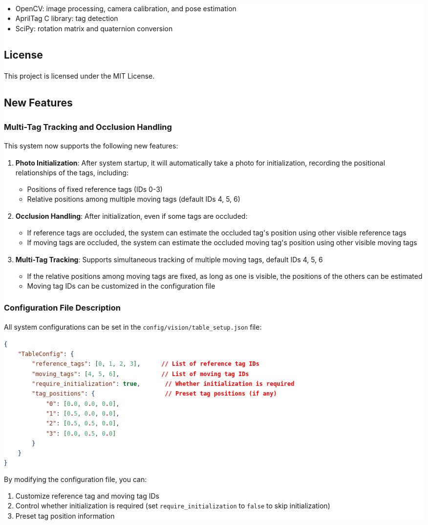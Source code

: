 - OpenCV: image processing, camera calibration, and pose estimation
- AprilTag C library: tag detection
- SciPy: rotation matrix and quaternion conversion

## License

This project is licensed under the MIT License.

## New Features

### Multi-Tag Tracking and Occlusion Handling

This system now supports the following new features:

1. **Photo Initialization**: After system startup, it will automatically take a photo for initialization, recording the positional relationships of the tags, including:
   - Positions of fixed reference tags (IDs 0-3)
   - Relative positions among multiple moving tags (default IDs 4, 5, 6)

2. **Occlusion Handling**: After initialization, even if some tags are occluded:
   - If reference tags are occluded, the system can estimate the occluded tag's position using other visible reference tags
   - If moving tags are occluded, the system can estimate the occluded moving tag's position using other visible moving tags

3. **Multi-Tag Tracking**: Supports simultaneous tracking of multiple moving tags, default IDs 4, 5, 6
   - If the relative positions among moving tags are fixed, as long as one is visible, the positions of the others can be estimated
   - Moving tag IDs can be customized in the configuration file

### Configuration File Description

All system configurations can be set in the `config/vision/table_setup.json` file:

```json
{
    "TableConfig": {
        "reference_tags": [0, 1, 2, 3],      // List of reference tag IDs
        "moving_tags": [4, 5, 6],            // List of moving tag IDs
        "require_initialization": true,       // Whether initialization is required
        "tag_positions": {                    // Preset tag positions (if any)
            "0": [0.0, 0.0, 0.0],
            "1": [0.5, 0.0, 0.0],
            "2": [0.5, 0.5, 0.0],
            "3": [0.0, 0.5, 0.0]
        }
    }
}
```

By modifying the configuration file, you can:
1. Customize reference tag and moving tag IDs
2. Control whether initialization is required (set `require_initialization` to `false` to skip initialization)
3. Preset tag position information

